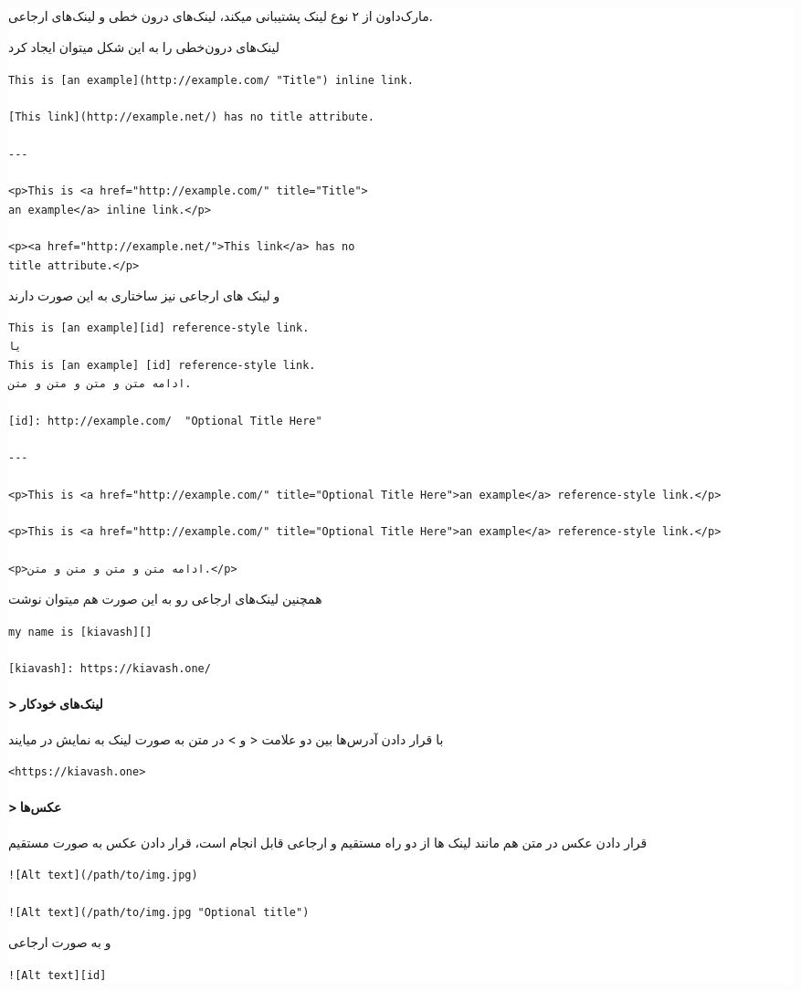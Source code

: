 مارک‌داون از ۲ نوع لینک پشتیبانی میکند، لینک‌های درون خطی و لینک‌های ارجاعی.

لینک‌های درون‌خطی را به این شکل میتوان ایجاد کرد

	This is [an example](http://example.com/ "Title") inline link.
	
	[This link](http://example.net/) has no title attribute.
	
	---

	<p>This is <a href="http://example.com/" title="Title">
	an example</a> inline link.</p>

	<p><a href="http://example.net/">This link</a> has no
	title attribute.</p>

و لینک های ارجاعی نیز ساختاری به این صورت دارند

	This is [an example][id] reference-style link.
	یا
	This is [an example] [id] reference-style link.
	ادامه متن و متن و متن و متن.
	
	[id]: http://example.com/  "Optional Title Here"
	
	---
	
	<p>This is <a href="http://example.com/" title="Optional Title Here">an example</a> reference-style link.</p>

	<p>This is <a href="http://example.com/" title="Optional Title Here">an example</a> reference-style link.</p>

	<p>ادامه متن و متن و متن و متن.</p>

همچنین لینک‌های ارجاعی رو به این صورت هم میتوان نوشت

	my name is [kiavash][]

	[kiavash]: https://kiavash.one/

#### > لینک‌های خودکار

با قرار دادن آدرس‌ها بین دو علامت < و > در متن به صورت لینک به نمایش در میایند

	<https://kiavash.one>

#### > عکس‌ها

قرار دادن عکس در متن هم مانند لینک ها از دو راه مستقیم و ارجاعی قابل انجام است، قرار دادن عکس به صورت مستقیم

	![Alt text](/path/to/img.jpg)

	![Alt text](/path/to/img.jpg "Optional title")

و به صورت ارجاعی

	![Alt text][id]
	

  [md]: https://daringfireball.net/projects/markdown/
  [perl]: https://www.perl.org/
  [mmd]: http://fletcherpenney.net/multimarkdown/